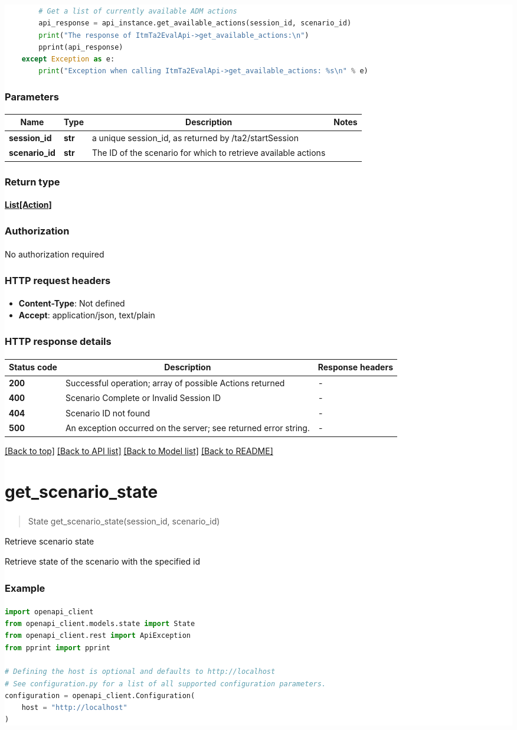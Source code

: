 ```python
        # Get a list of currently available ADM actions
        api_response = api_instance.get_available_actions(session_id, scenario_id)
        print("The response of ItmTa2EvalApi->get_available_actions:\n")
        pprint(api_response)
    except Exception as e:
        print("Exception when calling ItmTa2EvalApi->get_available_actions: %s\n" % e)
```



### Parameters


Name | Type | Description  | Notes
------------- | ------------- | ------------- | -------------
 **session_id** | **str**| a unique session_id, as returned by /ta2/startSession | 
 **scenario_id** | **str**| The ID of the scenario for which to retrieve available actions | 

### Return type

[**List[Action]**](Action.md)

### Authorization

No authorization required

### HTTP request headers

 - **Content-Type**: Not defined
 - **Accept**: application/json, text/plain

### HTTP response details

| Status code | Description | Response headers |
|-------------|-------------|------------------|
**200** | Successful operation; array of possible Actions returned |  -  |
**400** | Scenario Complete or Invalid Session ID |  -  |
**404** | Scenario ID not found |  -  |
**500** | An exception occurred on the server; see returned error string. |  -  |

[[Back to top]](#) [[Back to API list]](../README.md#documentation-for-api-endpoints) [[Back to Model list]](../README.md#documentation-for-models) [[Back to README]](../README.md)

# **get_scenario_state**
> State get_scenario_state(session_id, scenario_id)

Retrieve scenario state

Retrieve state of the scenario with the specified id

### Example


```python
import openapi_client
from openapi_client.models.state import State
from openapi_client.rest import ApiException
from pprint import pprint

# Defining the host is optional and defaults to http://localhost
# See configuration.py for a list of all supported configuration parameters.
configuration = openapi_client.Configuration(
    host = "http://localhost"
)


```